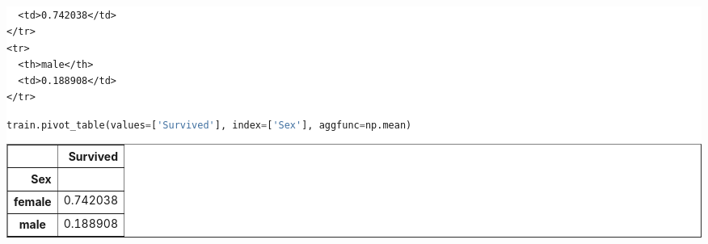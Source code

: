       <td>0.742038</td>
    </tr>
    <tr>
      <th>male</th>
      <td>0.188908</td>
    </tr>
  </tbody>
</table>
</div>




```python
train.pivot_table(values=['Survived'], index=['Sex'], aggfunc=np.mean)
```




<div>
<style scoped>
    .dataframe tbody tr th:only-of-type {
        vertical-align: middle;
    }

    .dataframe tbody tr th {
        vertical-align: top;
    }

    .dataframe thead th {
        text-align: right;
    }
</style>
<table border="1" class="dataframe">
  <thead>
    <tr style="text-align: right;">
      <th></th>
      <th>Survived</th>
    </tr>
    <tr>
      <th>Sex</th>
      <th></th>
    </tr>
  </thead>
  <tbody>
    <tr>
      <th>female</th>
      <td>0.742038</td>
    </tr>
    <tr>
      <th>male</th>
      <td>0.188908</td>
    </tr>
  </tbody>
</table>
</div>
